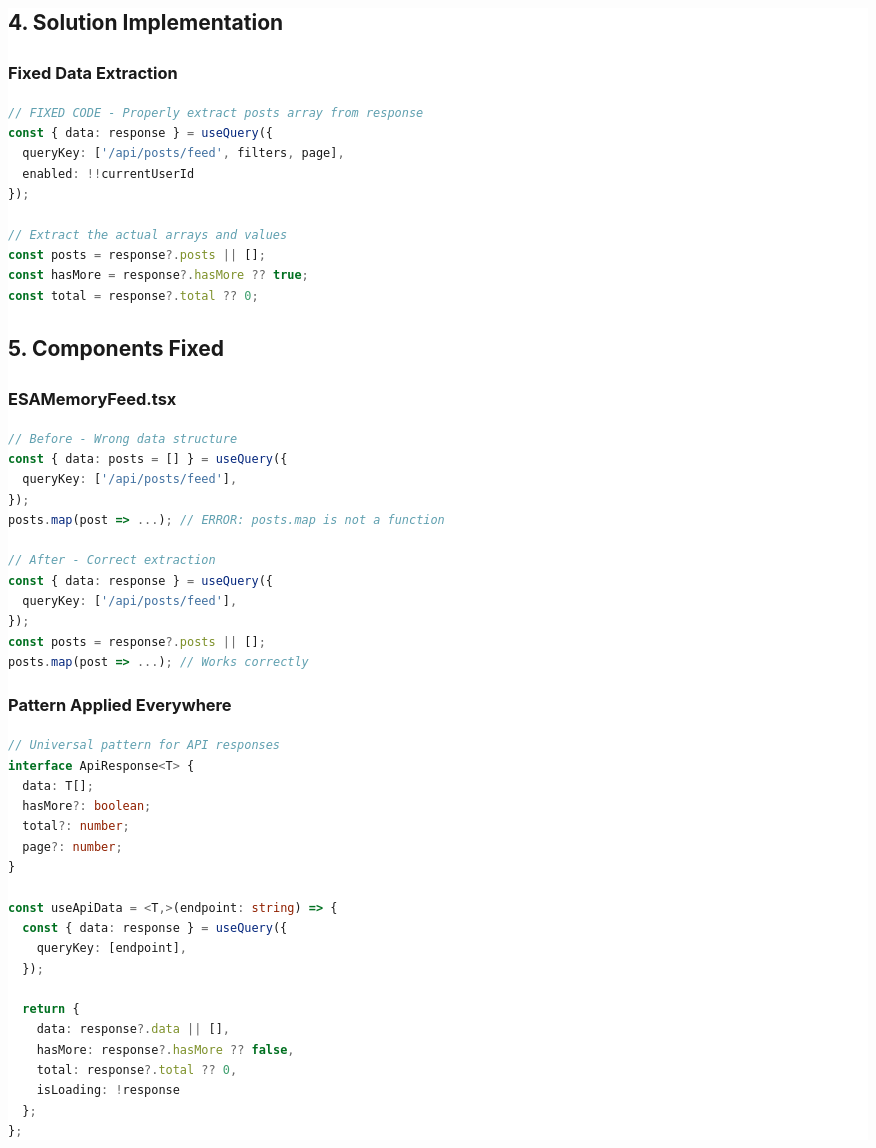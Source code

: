 ## 4. Solution Implementation

### Fixed Data Extraction
```typescript
// FIXED CODE - Properly extract posts array from response
const { data: response } = useQuery({
  queryKey: ['/api/posts/feed', filters, page],
  enabled: !!currentUserId
});

// Extract the actual arrays and values
const posts = response?.posts || [];
const hasMore = response?.hasMore ?? true;
const total = response?.total ?? 0;
```

## 5. Components Fixed

### ESAMemoryFeed.tsx
```typescript
// Before - Wrong data structure
const { data: posts = [] } = useQuery({
  queryKey: ['/api/posts/feed'],
});
posts.map(post => ...); // ERROR: posts.map is not a function

// After - Correct extraction
const { data: response } = useQuery({
  queryKey: ['/api/posts/feed'],
});
const posts = response?.posts || [];
posts.map(post => ...); // Works correctly
```

### Pattern Applied Everywhere
```typescript
// Universal pattern for API responses
interface ApiResponse<T> {
  data: T[];
  hasMore?: boolean;
  total?: number;
  page?: number;
}

const useApiData = <T,>(endpoint: string) => {
  const { data: response } = useQuery({
    queryKey: [endpoint],
  });
  
  return {
    data: response?.data || [],
    hasMore: response?.hasMore ?? false,
    total: response?.total ?? 0,
    isLoading: !response
  };
};
```
